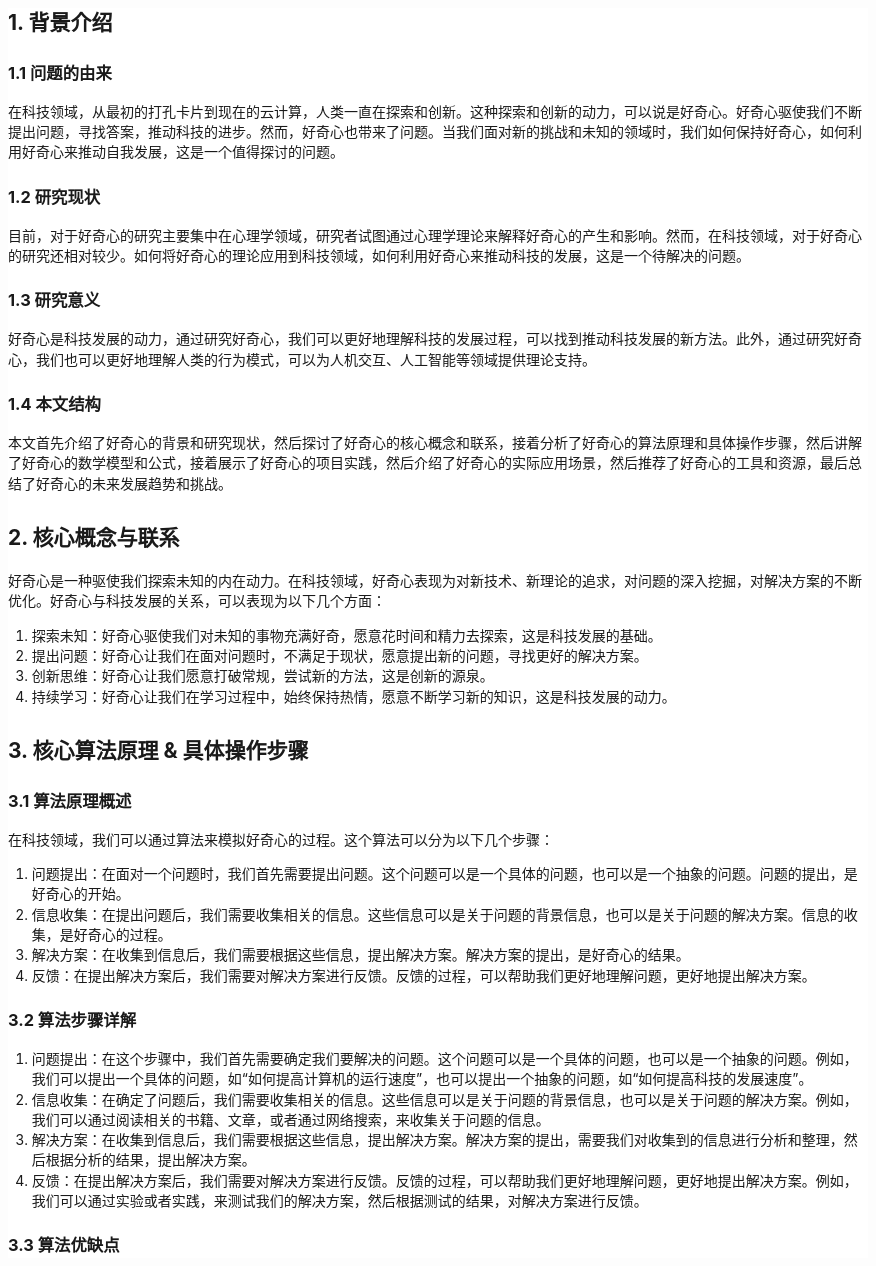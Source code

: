 ## 1. 背景介绍

### 1.1 问题的由来

在科技领域，从最初的打孔卡片到现在的云计算，人类一直在探索和创新。这种探索和创新的动力，可以说是好奇心。好奇心驱使我们不断提出问题，寻找答案，推动科技的进步。然而，好奇心也带来了问题。当我们面对新的挑战和未知的领域时，我们如何保持好奇心，如何利用好奇心来推动自我发展，这是一个值得探讨的问题。

### 1.2 研究现状

目前，对于好奇心的研究主要集中在心理学领域，研究者试图通过心理学理论来解释好奇心的产生和影响。然而，在科技领域，对于好奇心的研究还相对较少。如何将好奇心的理论应用到科技领域，如何利用好奇心来推动科技的发展，这是一个待解决的问题。

### 1.3 研究意义

好奇心是科技发展的动力，通过研究好奇心，我们可以更好地理解科技的发展过程，可以找到推动科技发展的新方法。此外，通过研究好奇心，我们也可以更好地理解人类的行为模式，可以为人机交互、人工智能等领域提供理论支持。

### 1.4 本文结构

本文首先介绍了好奇心的背景和研究现状，然后探讨了好奇心的核心概念和联系，接着分析了好奇心的算法原理和具体操作步骤，然后讲解了好奇心的数学模型和公式，接着展示了好奇心的项目实践，然后介绍了好奇心的实际应用场景，然后推荐了好奇心的工具和资源，最后总结了好奇心的未来发展趋势和挑战。

## 2. 核心概念与联系

好奇心是一种驱使我们探索未知的内在动力。在科技领域，好奇心表现为对新技术、新理论的追求，对问题的深入挖掘，对解决方案的不断优化。好奇心与科技发展的关系，可以表现为以下几个方面：

1. 探索未知：好奇心驱使我们对未知的事物充满好奇，愿意花时间和精力去探索，这是科技发展的基础。
2. 提出问题：好奇心让我们在面对问题时，不满足于现状，愿意提出新的问题，寻找更好的解决方案。
3. 创新思维：好奇心让我们愿意打破常规，尝试新的方法，这是创新的源泉。
4. 持续学习：好奇心让我们在学习过程中，始终保持热情，愿意不断学习新的知识，这是科技发展的动力。

## 3. 核心算法原理 & 具体操作步骤

### 3.1 算法原理概述

在科技领域，我们可以通过算法来模拟好奇心的过程。这个算法可以分为以下几个步骤：

1. 问题提出：在面对一个问题时，我们首先需要提出问题。这个问题可以是一个具体的问题，也可以是一个抽象的问题。问题的提出，是好奇心的开始。
2. 信息收集：在提出问题后，我们需要收集相关的信息。这些信息可以是关于问题的背景信息，也可以是关于问题的解决方案。信息的收集，是好奇心的过程。
3. 解决方案：在收集到信息后，我们需要根据这些信息，提出解决方案。解决方案的提出，是好奇心的结果。
4. 反馈：在提出解决方案后，我们需要对解决方案进行反馈。反馈的过程，可以帮助我们更好地理解问题，更好地提出解决方案。

### 3.2 算法步骤详解

1. 问题提出：在这个步骤中，我们首先需要确定我们要解决的问题。这个问题可以是一个具体的问题，也可以是一个抽象的问题。例如，我们可以提出一个具体的问题，如“如何提高计算机的运行速度”，也可以提出一个抽象的问题，如“如何提高科技的发展速度”。
2. 信息收集：在确定了问题后，我们需要收集相关的信息。这些信息可以是关于问题的背景信息，也可以是关于问题的解决方案。例如，我们可以通过阅读相关的书籍、文章，或者通过网络搜索，来收集关于问题的信息。
3. 解决方案：在收集到信息后，我们需要根据这些信息，提出解决方案。解决方案的提出，需要我们对收集到的信息进行分析和整理，然后根据分析的结果，提出解决方案。
4. 反馈：在提出解决方案后，我们需要对解决方案进行反馈。反馈的过程，可以帮助我们更好地理解问题，更好地提出解决方案。例如，我们可以通过实验或者实践，来测试我们的解决方案，然后根据测试的结果，对解决方案进行反馈。

### 3.3 算法优缺点
